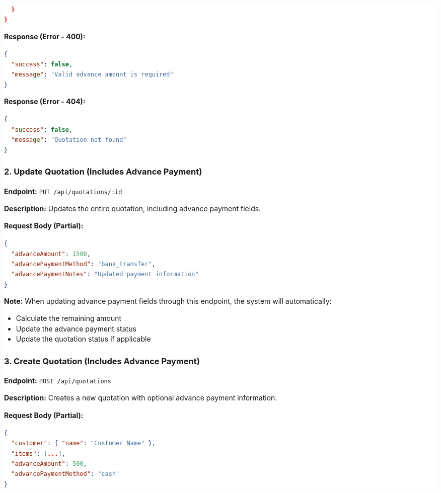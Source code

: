 ```json
  }
}
```

**Response (Error - 400):**
```json
{
  "success": false,
  "message": "Valid advance amount is required"
}
```

**Response (Error - 404):**
```json
{
  "success": false,
  "message": "Quotation not found"
}
```

### 2. Update Quotation (Includes Advance Payment)
**Endpoint:** `PUT /api/quotations/:id`

**Description:** Updates the entire quotation, including advance payment fields.

**Request Body (Partial):**
```json
{
  "advanceAmount": 1500,
  "advancePaymentMethod": "bank_transfer",
  "advancePaymentNotes": "Updated payment information"
}
```

**Note:** When updating advance payment fields through this endpoint, the system will automatically:
- Calculate the remaining amount
- Update the advance payment status
- Update the quotation status if applicable

### 3. Create Quotation (Includes Advance Payment)
**Endpoint:** `POST /api/quotations`

**Description:** Creates a new quotation with optional advance payment information.

**Request Body (Partial):**
```json
{
  "customer": { "name": "Customer Name" },
  "items": [...],
  "advanceAmount": 500,
  "advancePaymentMethod": "cash"
}
```
